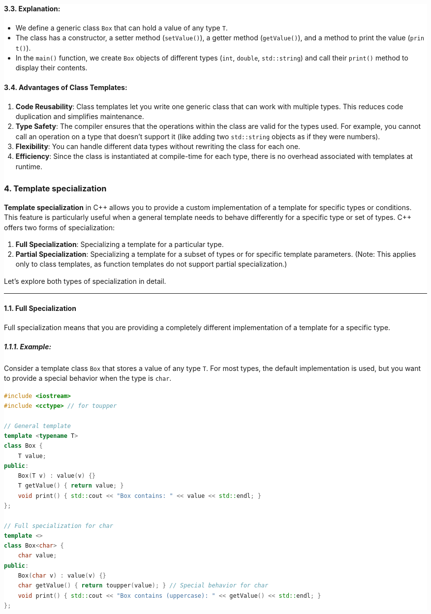 #### 3.3. Explanation:
- We define a generic class `Box` that can hold a value of any type `T`.
- The class has a constructor, a setter method (`setValue()`), a getter method (`getValue()`), and a method to print the value (`print()`).
- In the `main()` function, we create `Box` objects of different types (`int`, `double`, `std::string`) and call their `print()` method to display their contents.

#### 3.4. Advantages of Class Templates:
1. **Code Reusability**: Class templates let you write one generic class that can work with multiple types. This reduces code duplication and simplifies maintenance.
2. **Type Safety**: The compiler ensures that the operations within the class are valid for the types used. For example, you cannot call an operation on a type that doesn’t support it (like adding two `std::string` objects as if they were numbers).
3. **Flexibility**: You can handle different data types without rewriting the class for each one.
4. **Efficiency**: Since the class is instantiated at compile-time for each type, there is no overhead associated with templates at runtime.

### 4. Template specialization

**Template specialization** in C++ allows you to provide a custom implementation of a template for specific types or conditions. This feature is particularly useful when a general template needs to behave differently for a specific type or set of types. C++ offers two forms of specialization:

1. **Full Specialization**: Specializing a template for a particular type.
2. **Partial Specialization**: Specializing a template for a subset of types or for specific template parameters. (Note: This applies only to class templates, as function templates do not support partial specialization.)

Let’s explore both types of specialization in detail.

---

#### 1.1. **Full Specialization**

Full specialization means that you are providing a completely different implementation of a template for a specific type.

##### 1.1.1. Example:

Consider a template class `Box` that stores a value of any type `T`. For most types, the default implementation is used, but you want to provide a special behavior when the type is `char`.

```cpp
#include <iostream>
#include <cctype> // for toupper

// General template
template <typename T>
class Box {
    T value;
public:
    Box(T v) : value(v) {}
    T getValue() { return value; }
    void print() { std::cout << "Box contains: " << value << std::endl; }
};

// Full specialization for char
template <>
class Box<char> {
    char value;
public:
    Box(char v) : value(v) {}
    char getValue() { return toupper(value); } // Special behavior for char
    void print() { std::cout << "Box contains (uppercase): " << getValue() << std::endl; }
};

```